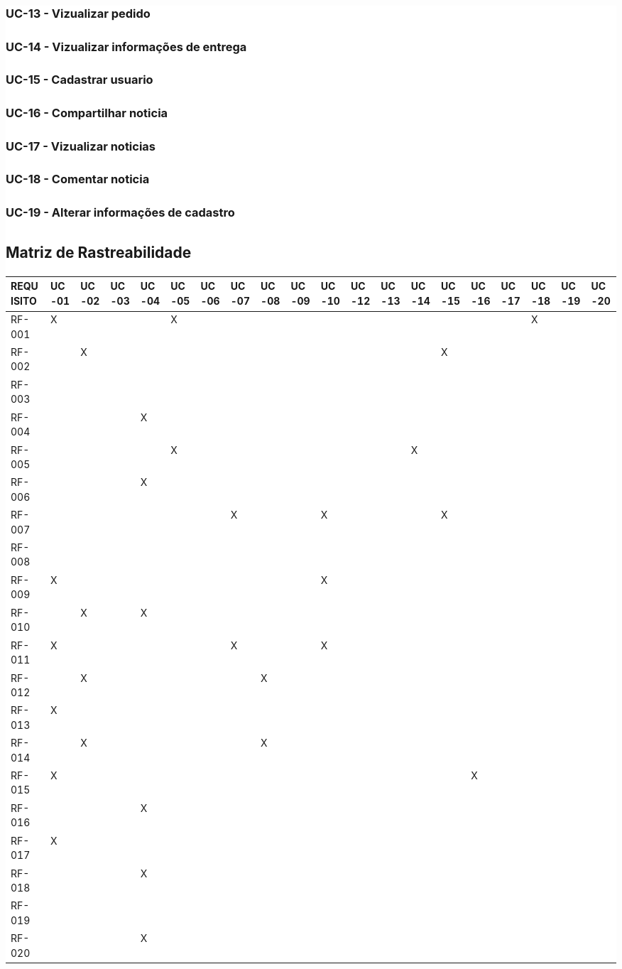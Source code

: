 ### UC-13 - Vizualizar pedido
### UC-14 - Vizualizar informações de entrega
### UC-15 - Cadastrar usuario
### UC-16 - Compartilhar noticia
### UC-17 - Vizualizar noticias
### UC-18 - Comentar noticia
### UC-19 - Alterar informações de cadastro
 
## Matriz de Rastreabilidade


| REQUISITO |UC-01|UC-02|UC-03|UC-04|UC-05|UC-06|UC-07|UC-08|UC-09|UC-10|UC-12|UC-13|UC-14|UC-15|UC-16|UC-17|UC-18|UC-19|UC-20| 
|:---|:---|:---|:---|:---|:---|:---|:---|:---|:---|:---|:---|:---|:---|:---|:---|:---|:---|:---|:---|
|RF-001|X| | | |X| | | | | | | | | | | |X| | |
|RF-002| |X| | | | | | | | | | | |X| | | | | |
|RF-003| | | | | | | | | | | | | | | | | | | |
|RF-004| || |X| | | | | | | | | | | | | | | |
|RF-005| | | | | X| | | | | | | |X| | | | | | |
|RF-006| | | |X| | | | | | | | | | | | | | | |
|RF-007|| | | | | |X | | |X| | | |X| | | | | |
|RF-008| | | | | | | | | | | | | | | | | | | |
|RF-009|X| | | | | | | | |X | | | | | | | | | |
|RF-010| |X| |X| | | | | | | | | | | | | | | |
|RF-011|X| | | | | |X| | |X | | | | | | | | | |
|RF-012| |X| || | | |X | | | | | | | | | | | |
|RF-013|X| | | | | | | | | | | | | | | | | | |
|RF-014| |X| || | | |X| | | | | | | | | | | |
|RF-015|X| | | | | | | | | | || | | X| | | | |
|RF-016| || |X| | | | | | | | | | | | | | | |
|RF-017|X| | | | | | | | | | | | | | | | | | |
|RF-018| || |X| | | | | | | | | | | | | | | |
|RF-019| | | | | | | | | | | | | | | | | | | |
|RF-020| || |X| | | | | | | | | | | | | | | |
